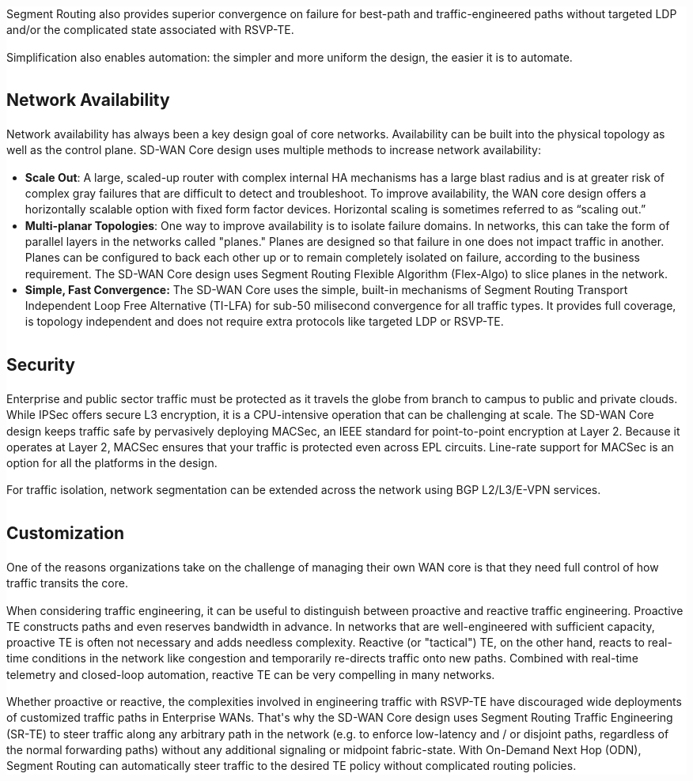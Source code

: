 Segment Routing also provides superior convergence on failure for best-path and traffic-engineered paths without targeted LDP and/or the complicated state associated with RSVP-TE. 

Simplification also enables automation: the simpler and more uniform the design, the easier it is to automate.   

## Network Availability

Network availability has always been a key design goal of core networks.  Availability can be built into the physical topology as well as the control plane.  SD-WAN Core design uses multiple methods to increase network availability:
- **Scale Out**: A large, scaled-up router with complex internal HA mechanisms has a large blast radius and is at greater risk of complex gray failures that are difficult to detect and troubleshoot.  To improve availability, the WAN core design offers a horizontally scalable option with fixed form factor devices.  Horizontal scaling is sometimes referred to as “scaling out.”
- **Multi-planar Topologies**: 
One way to improve availability is to isolate failure domains.  In networks, this can take the form of parallel layers in the networks called "planes." Planes are designed so that failure in one does not impact traffic in another.  Planes can be configured to back each other up or to remain completely isolated on failure, according to the business requirement.  The SD-WAN Core design uses Segment Routing Flexible Algorithm (Flex-Algo) to slice planes in the network.    
- **Simple, Fast Convergence:** The SD-WAN Core uses the simple, built-in mechanisms of Segment Routing Transport Independent Loop Free Alternative (TI-LFA) for sub-50 milisecond convergence for all traffic types.  It provides full coverage, is topology independent and does not require extra protocols like targeted LDP or RSVP-TE.


## Security  

Enterprise and public sector traffic must be protected as it travels the globe from branch to campus to public and private clouds.  While IPSec offers secure L3 encryption, it is a CPU-intensive operation that can be challenging at scale.  The SD-WAN Core design keeps traffic safe by pervasively deploying MACSec, an IEEE standard for point-to-point encryption at Layer 2.  Because it operates at Layer 2, MACSec ensures that your traffic is protected even across EPL circuits. Line-rate support for MACSec is an option for all the platforms in the design. 

For traffic isolation, network segmentation can be extended across the network using BGP L2/L3/E-VPN services. 

## Customization 

One of the reasons organizations take on the challenge of managing their own WAN core is that they need full control of how traffic transits the core.  

When considering traffic engineering, it can be useful to distinguish between proactive and reactive traffic engineering.  Proactive TE constructs paths and even reserves bandwidth in advance.  In networks that are well-engineered with sufficient capacity, proactive TE is often not necessary and adds needless complexity.  Reactive (or "tactical") TE, on the other hand, reacts to real-time conditions in the network like congestion and temporarily re-directs traffic onto new paths.  Combined with real-time telemetry and closed-loop automation, reactive TE can be very compelling in many networks.

Whether proactive or reactive, the complexities involved in engineering traffic with RSVP-TE have discouraged wide deployments of customized traffic paths in Enterprise WANs.  That's why the SD-WAN Core design uses Segment Routing Traffic Engineering (SR-TE) to steer traffic along any arbitrary path in the network (e.g. to enforce low-latency and / or disjoint paths, regardless of the normal forwarding paths) without any additional signaling or midpoint fabric-state.  With On-Demand Next Hop (ODN), Segment Routing can automatically steer traffic to the desired TE policy without complicated routing policies. 
